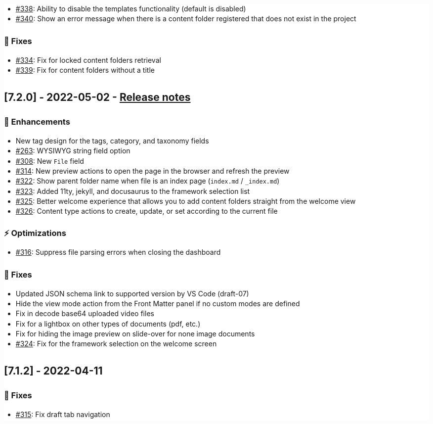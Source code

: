 - [#338](https://github.com/estruyf/vscode-front-matter/issues/338): Ability to disable the templates functionality (default is disabled)
- [#340](https://github.com/estruyf/vscode-front-matter/issues/340): Show an error message when there is a content folder registered that does not exist in the project

### 🐞 Fixes

- [#334](https://github.com/estruyf/vscode-front-matter/issues/334): Fix for locked content folders retrieval
- [#339](https://github.com/estruyf/vscode-front-matter/issues/339): Fix for content folders without a title

## [7.2.0] - 2022-05-02 - [Release notes](https://beta.frontmatter.codes/updates/v7.2.0)

### 🎨 Enhancements

- New tag design for the tags, category, and taxonomy fields
- [#263](https://github.com/estruyf/vscode-front-matter/issues/263): WYSIWYG string field option
- [#308](https://github.com/estruyf/vscode-front-matter/issues/308): New `File` field
- [#314](https://github.com/estruyf/vscode-front-matter/issues/314): New preview actions to open the page in the browser and refresh the preview
- [#322](https://github.com/estruyf/vscode-front-matter/issues/322): Show parent folder name when file is an index page (`index.md` / `_index.md`)
- [#323](https://github.com/estruyf/vscode-front-matter/issues/323): Added 11ty, jekyll, and docusaurus to the framework selection list
- [#325](https://github.com/estruyf/vscode-front-matter/issues/325): Better welcome experience that allows you to add content folders straight from the welcome view
- [#326](https://github.com/estruyf/vscode-front-matter/issues/326): Content type actions to create, update, or set according to the current file

### ⚡️ Optimizations

- [#316](https://github.com/estruyf/vscode-front-matter/issues/316): Suppress file parsing errors when closing the dashboard

### 🐞 Fixes

- Updated JSON schema link to supported version by VS Code (draft-07)
- Hide the view mode action from the Front Matter panel if no custom modes are defined
- Fix in decode base64 uploaded video files
- Fix for a lightbox on other types of documents (pdf, etc.)
- Fix for hiding the image preview on slide-over for none image documents
- [#324](https://github.com/estruyf/vscode-front-matter/issues/324): Fix for the framework selection on the welcome screen

## [7.1.2] - 2022-04-11

### 🐞 Fixes

- [#315](https://github.com/estruyf/vscode-front-matter/issues/315): Fix draft tab navigation
